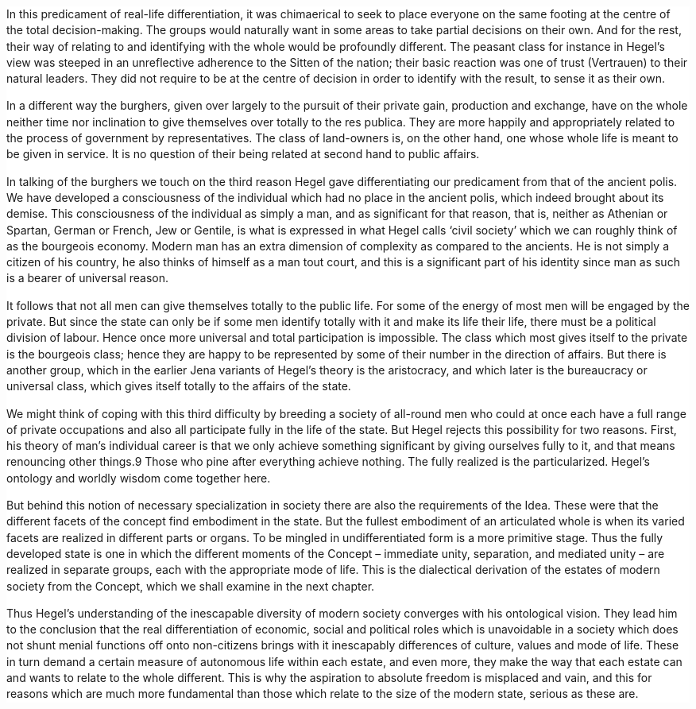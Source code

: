In this predicament of real-life differentiation, it was chimaerical to seek to place everyone on the same footing at the centre of the total decision-making. The groups would naturally want in some areas to take partial decisions on their own. And for the rest, their way of relating to and identifying with the whole would be profoundly different. The peasant class for instance in Hegel’s view was steeped in an unreflective adherence to the Sitten of the nation; their basic reaction was one of trust (Vertrauen) to their natural leaders. They did not require to be at the centre of decision in order to identify with the result, to sense it as their own.

In a different way the burghers, given over largely to the pursuit of their private gain, production and exchange, have on the whole neither time nor inclination to give themselves over totally to the res publica. They are more happily and appropriately related to the process of government by representatives. The class of land-owners is, on the other hand, one whose whole life is meant to be given in service. It is no question of their being related at second hand to public affairs.

In talking of the burghers we touch on the third reason Hegel gave differentiating our predicament from that of the ancient polis. We have developed a consciousness of the individual which had no place in the ancient polis, which indeed brought about its demise. This consciousness of the individual as simply a man, and as significant for that reason, that is, neither as Athenian or Spartan, German or French, Jew or Gentile, is what is expressed in what Hegel calls ‘civil society’ which we can roughly think of as the bourgeois economy. Modern man has an extra dimension of complexity as compared to the ancients. He is not simply a citizen of his country, he also thinks of himself as a man tout court, and this is a significant part of his identity since man as such is a bearer of universal reason.

It follows that not all men can give themselves totally to the public life. For some of the energy of most men will be engaged by the private. But since the state can only be if some men identify totally with it and make its life their life, there must be a political division of labour. Hence once more universal and total participation is impossible. The class which most gives itself to the private is the bourgeois class; hence they are happy to be represented by some of their number in the direction of affairs. But there is another group, which in the earlier Jena variants of Hegel’s theory is the aristocracy, and which later is the bureaucracy or universal class, which gives itself totally to the affairs of the state.

We might think of coping with this third difficulty by breeding a society of all-round men who could at once each have a full range of private occupations and also all participate fully in the life of the state. But Hegel rejects this possibility for two reasons. First, his theory of man’s individual career is that we only achieve something significant by giving ourselves fully to it, and that means renouncing other things.9 Those who pine after everything achieve nothing. The fully realized is the particularized. Hegel’s ontology and worldly wisdom come together here.

But behind this notion of necessary specialization in society there are also the requirements of the Idea. These were that the different facets of the concept find embodiment in the state. But the fullest embodiment of an articulated whole is when its varied facets are realized in different parts or organs. To be mingled in undifferentiated form is a more primitive stage. Thus the fully developed state is one in which the different moments of the Concept – immediate unity, separation, and mediated unity – are realized in separate groups, each with the appropriate mode of life. This is the dialectical derivation of the estates of modern society from the Concept, which we shall examine in the next chapter.

Thus Hegel’s understanding of the inescapable diversity of modern society converges with his ontological vision. They lead him to the conclusion that the real differentiation of economic, social and political roles which is unavoidable in a society which does not shunt menial functions off onto non-citizens brings with it inescapably differences of culture, values and mode of life. These in turn demand a certain measure of autonomous life within each estate, and even more, they make the way that each estate can and wants to relate to the whole different. This is why the aspiration to absolute freedom is misplaced and vain, and this for reasons which are much more fundamental than those which relate to the size of the modern state, serious as these are.
